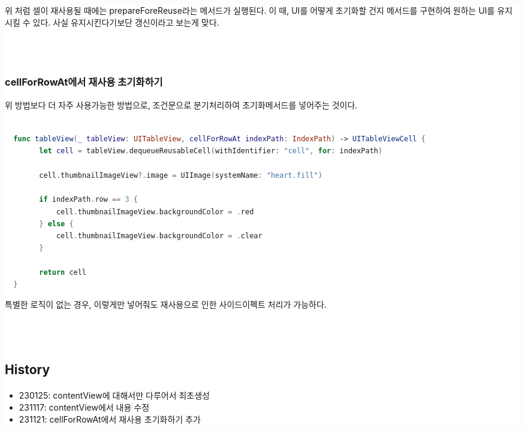 위 처럼 셀이 재사용될 때에는 prepareForeReuse라는 메서드가 실행된다.  이 때, UI를 어떻게 초기화할 건지 메서드를 구현하여 원하는 UI를 유지시킬 수 있다. 사실 유지시킨다기보단 갱신이라고 보는게 맞다.  

 
<br><br>


### cellForRowAt에서 재사용 초기화하기
위 방법보다 더 자주 사용가능한 방법으로, 조건문으로 분기처리하여 초기화메서드를 넣어주는 것이다.

```swift

  func tableView(_ tableView: UITableView, cellForRowAt indexPath: IndexPath) -> UITableViewCell {
        let cell = tableView.dequeueReusableCell(withIdentifier: "cell", for: indexPath)
      
        cell.thumbnailImageView?.image = UIImage(systemName: "heart.fill")
            
        if indexPath.row == 3 {
            cell.thumbnailImageView.backgroundColor = .red
        } else {
            cell.thumbnailImageView.backgroundColor = .clear
        }
        
        return cell
  }

```

특별한 로직이 없는 경우, 이렇게만 넣어줘도 재사용으로 인한 사이드이펙트 처리가 가능하다.

<br><br>

## History
- 230125: contentView에 대해서만 다루어서 최초생성
- 231117: contentView에서 내용 수정
- 231121: cellForRowAt에서 재사용 초기화하기 추가

